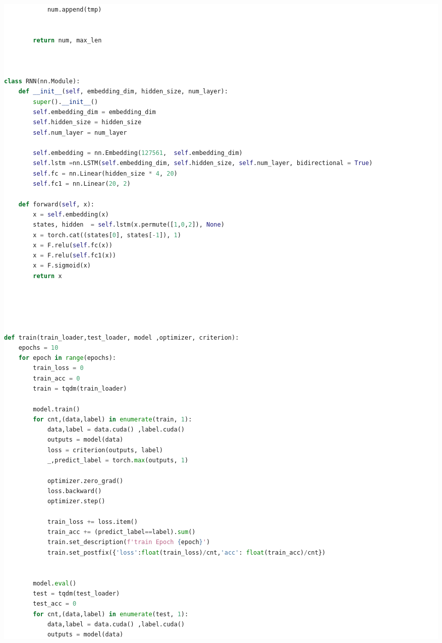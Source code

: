```python
            num.append(tmp)
            
                
        return num, max_len
        
       
        
class RNN(nn.Module):
    def __init__(self, embedding_dim, hidden_size, num_layer):
        super().__init__()
        self.embedding_dim = embedding_dim
        self.hidden_size = hidden_size
        self.num_layer = num_layer
        
        self.embedding = nn.Embedding(127561,  self.embedding_dim)
        self.lstm =nn.LSTM(self.embedding_dim, self.hidden_size, self.num_layer, bidirectional = True)
        self.fc = nn.Linear(hidden_size * 4, 20)
        self.fc1 = nn.Linear(20, 2)
        
    def forward(self, x):
        x = self.embedding(x)
        states, hidden  = self.lstm(x.permute([1,0,2]), None)
        x = torch.cat((states[0], states[-1]), 1)
        x = F.relu(self.fc(x))
        x = F.relu(self.fc1(x))
        x = F.sigmoid(x)
        return x
        
   



def train(train_loader,test_loader, model ,optimizer, criterion):
    epochs = 10
    for epoch in range(epochs):
        train_loss = 0
        train_acc = 0
        train = tqdm(train_loader)
      
        model.train()
        for cnt,(data,label) in enumerate(train, 1):
            data,label = data.cuda() ,label.cuda()
            outputs = model(data)
            loss = criterion(outputs, label)
            _,predict_label = torch.max(outputs, 1)
            
            optimizer.zero_grad()           
            loss.backward()
            optimizer.step()

            train_loss += loss.item()
            train_acc += (predict_label==label).sum()
            train.set_description(f'train Epoch {epoch}')
            train.set_postfix({'loss':float(train_loss)/cnt,'acc': float(train_acc)/cnt})
           
            
        model.eval()
        test = tqdm(test_loader)
        test_acc = 0
        for cnt,(data,label) in enumerate(test, 1):
            data,label = data.cuda() ,label.cuda()
            outputs = model(data)
```